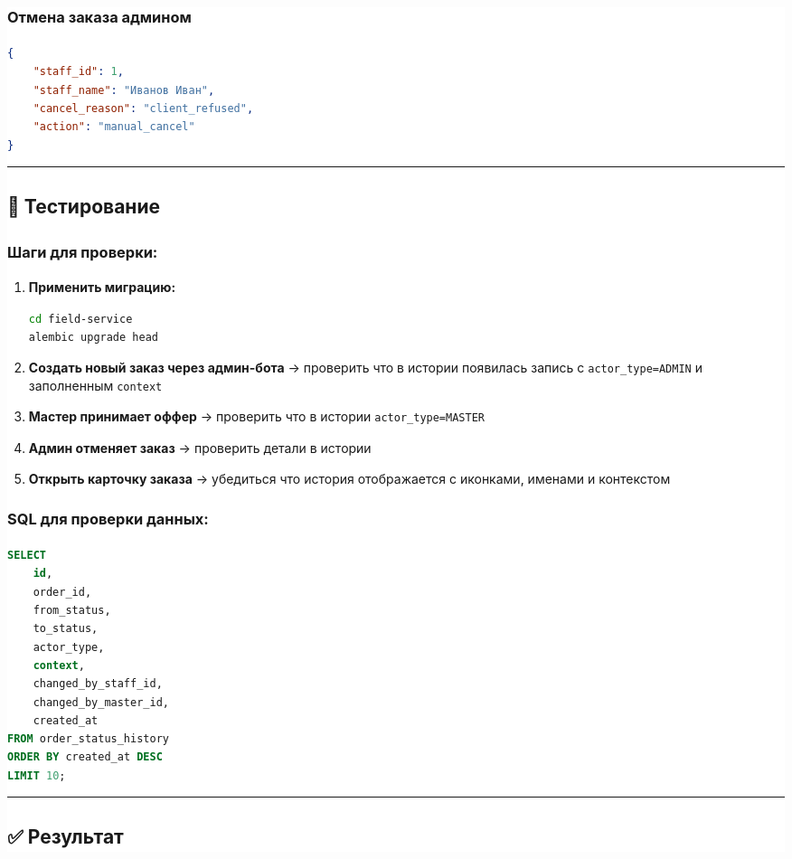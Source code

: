 ### Отмена заказа админом
```json
{
    "staff_id": 1,
    "staff_name": "Иванов Иван",
    "cancel_reason": "client_refused",
    "action": "manual_cancel"
}
```

---

## 🧪 Тестирование

### Шаги для проверки:

1. **Применить миграцию:**
   ```bash
   cd field-service
   alembic upgrade head
   ```

2. **Создать новый заказ через админ-бота** → проверить что в истории появилась запись с `actor_type=ADMIN` и заполненным `context`

3. **Мастер принимает оффер** → проверить что в истории `actor_type=MASTER`

4. **Админ отменяет заказ** → проверить детали в истории

5. **Открыть карточку заказа** → убедиться что история отображается с иконками, именами и контекстом

### SQL для проверки данных:
```sql
SELECT 
    id, 
    order_id, 
    from_status, 
    to_status, 
    actor_type, 
    context,
    changed_by_staff_id,
    changed_by_master_id,
    created_at
FROM order_status_history
ORDER BY created_at DESC
LIMIT 10;
```

---

## ✅ Результат
